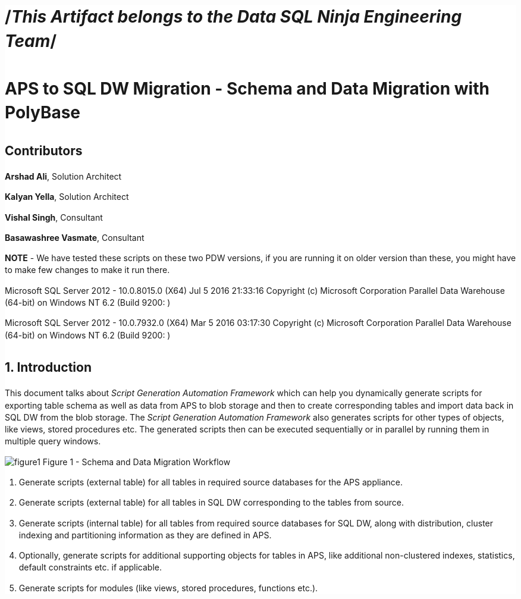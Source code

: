 # /***This Artifact belongs to the Data SQL Ninja Engineering Team***/
# APS to SQL DW Migration - Schema and Data Migration with PolyBase

## Contributors

**Arshad Ali**, Solution Architect

**Kalyan Yella**, Solution Architect 

**Vishal Singh**, Consultant

**Basawashree Vasmate**, Consultant

**NOTE** - We have tested these scripts on these two PDW versions, if you are running it on older version than these, you might have to make few changes to make it run there.

Microsoft SQL Server 2012 - 10.0.8015.0 (X64) Jul 5 2016 21:33:16 Copyright (c) Microsoft Corporation Parallel Data Warehouse (64-bit) on Windows NT 6.2 <X64> (Build 9200: )

Microsoft SQL Server 2012 - 10.0.7932.0 (X64) Mar 5 2016 03:17:30 Copyright (c) Microsoft Corporation Parallel Data Warehouse (64-bit) on Windows NT 6.2 <X64> (Build 9200: )

## 1. Introduction

This document talks about *Script Generation Automation Framework* which can help you
dynamically generate scripts for exporting table schema as well as data
from APS to blob storage and then to create corresponding tables and
import data back in SQL DW from the blob storage. The *Script Generation Automation
Framework* also generates scripts for other types of objects, like
views, stored procedures etc. The generated scripts then can be executed
sequentially or in parallel by running them in multiple query windows.

![figure1](https://user-images.githubusercontent.com/25438079/27752639-ead69ab2-5d96-11e7-86d4-566d3118a103.png)
Figure 1 - Schema and Data Migration Workflow

1.  Generate scripts (external table) for all tables in required source
    databases for the APS appliance.

2.  Generate scripts (external table) for all tables in SQL DW
    corresponding to the tables from source.

3.  Generate scripts (internal table) for all tables from required
    source databases for SQL DW, along with distribution, cluster
    indexing and partitioning information as they are defined in APS.

4.  Optionally, generate scripts for additional supporting objects for
    tables in APS, like additional non-clustered indexes, statistics,
    default constraints etc. if applicable.

5.  Generate scripts for modules (like views, stored procedures,
    functions etc.).
